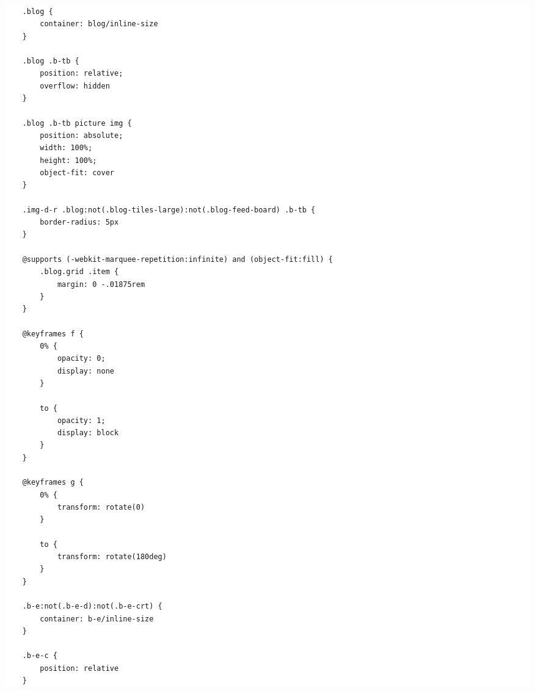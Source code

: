         .blog {
            container: blog/inline-size
        }

        .blog .b-tb {
            position: relative;
            overflow: hidden
        }

        .blog .b-tb picture img {
            position: absolute;
            width: 100%;
            height: 100%;
            object-fit: cover
        }

        .img-d-r .blog:not(.blog-tiles-large):not(.blog-feed-board) .b-tb {
            border-radius: 5px
        }

        @supports (-webkit-marquee-repetition:infinite) and (object-fit:fill) {
            .blog.grid .item {
                margin: 0 -.01875rem
            }
        }

        @keyframes f {
            0% {
                opacity: 0;
                display: none
            }

            to {
                opacity: 1;
                display: block
            }
        }

        @keyframes g {
            0% {
                transform: rotate(0)
            }

            to {
                transform: rotate(180deg)
            }
        }

        .b-e:not(.b-e-d):not(.b-e-crt) {
            container: b-e/inline-size
        }

        .b-e-c {
            position: relative
        }
